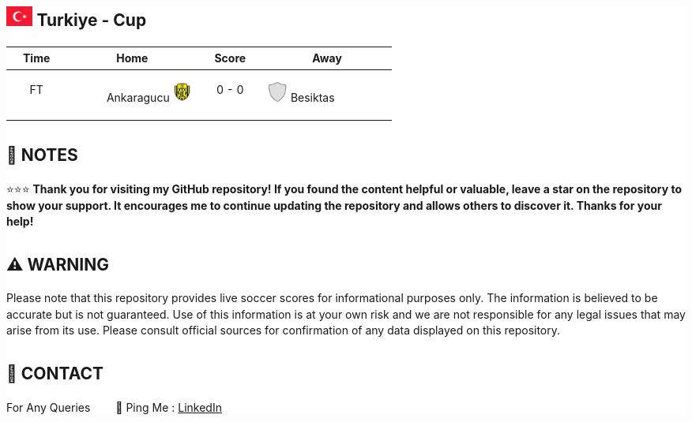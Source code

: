 
## <img src="/static/logos/Turkiye-Cup.png" height="25px"> Turkiye - Cup

<div align="center">

&emsp;Time&emsp; | &emsp;&emsp;&emsp;&emsp;Home&emsp;&emsp;&emsp;&emsp; | &emsp;Score&emsp; | &emsp;&emsp;&emsp;&emsp;Away&emsp;&emsp;&emsp;&emsp; |
| ------------ | ------------ | ------------ | ------------ |
| <p align="center">FT</p> | <p align="right">Ankaragucu <img src="/static/logos/Ankaragucu.png" height="25px"></p> | <p align="center">0 - 0</p> | <p align="left"><img src="/static/logos/Besiktas.png" height="25px"> Besiktas</p> |
</div>





## 📝 NOTES

⭐⭐⭐ **Thank you for visiting my GitHub repository! If you found the content helpful or valuable, leave a star on the repository to show your support. It encourages me to continue updating the repository and allows others to discover it. Thanks for your help!**


## ⚠️ WARNING

Please note that this repository provides live soccer scores for informational purposes only. The information is believed to be accurate but is not guaranteed. Use of this information is at your own risk and we are not responsible for any legal issues that may arise from its use. Please consult official sources for confirmation of any data displayed on this repository.


## 📨 CONTACT

For Any Queries
&emsp;&emsp;🏓 Ping Me : [LinkedIn](https://www.linkedin.com/in/ercindedeoglu/)
